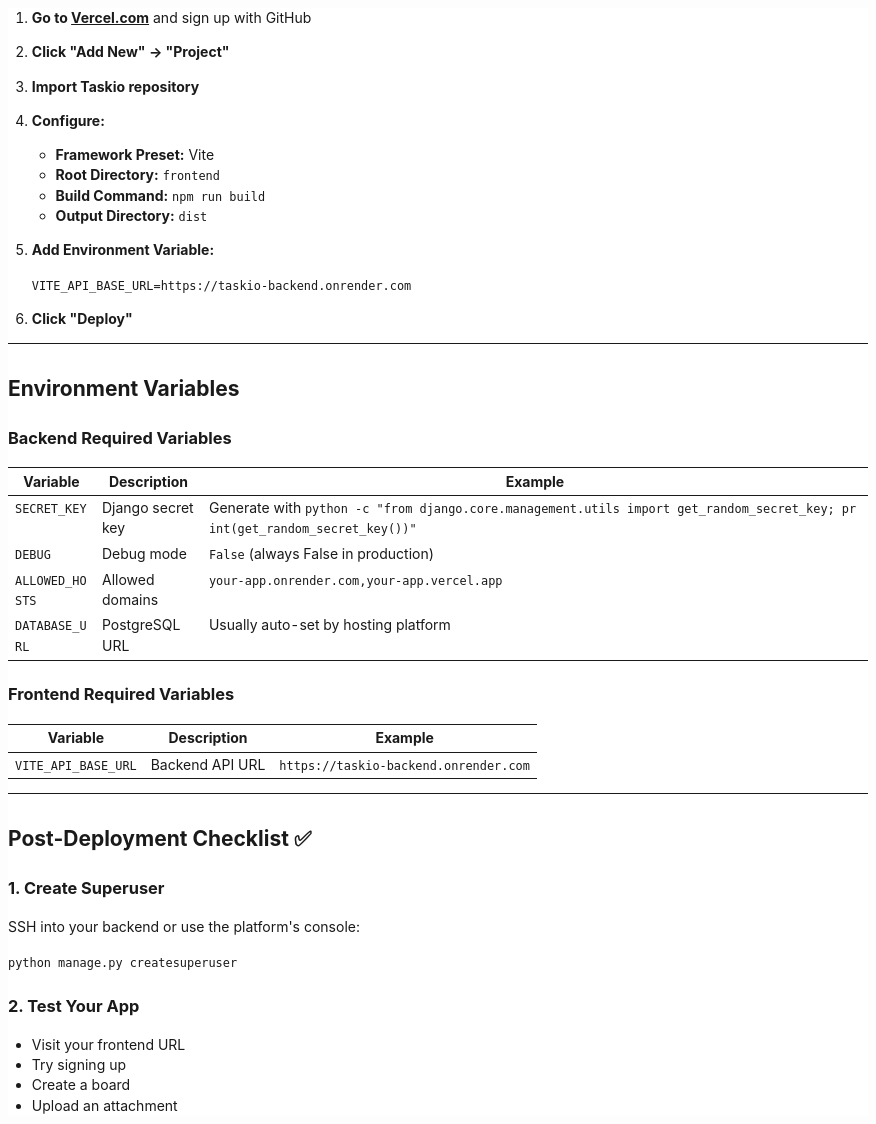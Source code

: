 1. **Go to [Vercel.com](https://vercel.com)** and sign up with GitHub

2. **Click "Add New" → "Project"**

3. **Import Taskio repository**

4. **Configure:**
   - **Framework Preset:** Vite
   - **Root Directory:** `frontend`
   - **Build Command:** `npm run build`
   - **Output Directory:** `dist`

5. **Add Environment Variable:**
   ```
   VITE_API_BASE_URL=https://taskio-backend.onrender.com
   ```

6. **Click "Deploy"**

---

## Environment Variables

### Backend Required Variables

| Variable | Description | Example |
|----------|-------------|---------|
| `SECRET_KEY` | Django secret key | Generate with `python -c "from django.core.management.utils import get_random_secret_key; print(get_random_secret_key())"` |
| `DEBUG` | Debug mode | `False` (always False in production) |
| `ALLOWED_HOSTS` | Allowed domains | `your-app.onrender.com,your-app.vercel.app` |
| `DATABASE_URL` | PostgreSQL URL | Usually auto-set by hosting platform |

### Frontend Required Variables

| Variable | Description | Example |
|----------|-------------|---------|
| `VITE_API_BASE_URL` | Backend API URL | `https://taskio-backend.onrender.com` |

---

## Post-Deployment Checklist ✅

### 1. Create Superuser
SSH into your backend or use the platform's console:
```bash
python manage.py createsuperuser
```

### 2. Test Your App
- Visit your frontend URL
- Try signing up
- Create a board
- Upload an attachment
